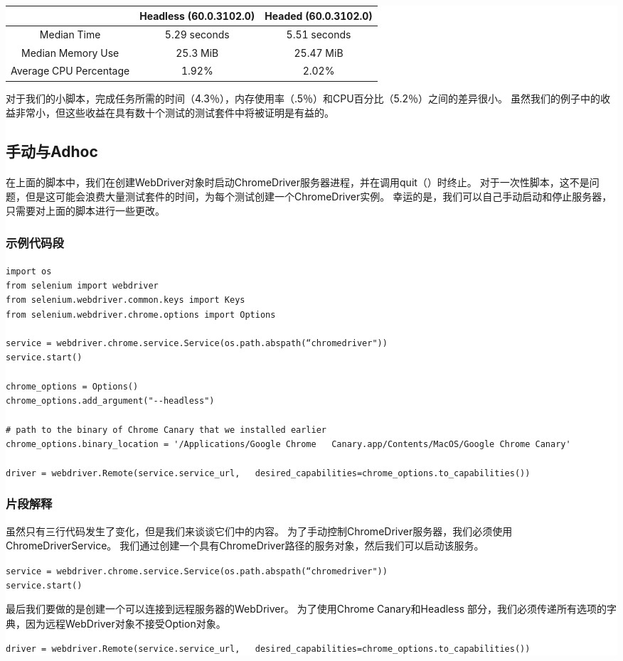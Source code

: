 |                        | Headless (60.0.3102.0) | Headed (60.0.3102.0) |
| :--------------------: | :--------------------: | :------------------: |
|      Median Time       |      5.29 seconds      |     5.51 seconds     |
|   Median Memory Use    |        25.3 MiB        |      25.47 MiB       |
| Average CPU Percentage |         1.92%          |        2.02%         |

对于我们的小脚本，完成任务所需的时间（4.3％），内存使用率（.5％）和CPU百分比（5.2％）之间的差异很小。 虽然我们的例子中的收益非常小，但这些收益在具有数十个测试的测试套件中将被证明是有益的。

## 手动与Adhoc

在上面的脚本中，我们在创建WebDriver对象时启动ChromeDriver服务器进程，并在调用quit（）时终止。 对于一次性脚本，这不是问题，但是这可能会浪费大量测试套件的时间，为每个测试创建一个ChromeDriver实例。 幸运的是，我们可以自己手动启动和停止服务器，只需要对上面的脚本进行一些更改。

### 示例代码段

```
import os
from selenium import webdriver
from selenium.webdriver.common.keys import Keys
from selenium.webdriver.chrome.options import Options

service = webdriver.chrome.service.Service(os.path.abspath(“chromedriver"))
service.start()

chrome_options = Options()
chrome_options.add_argument("--headless")

# path to the binary of Chrome Canary that we installed earlier
chrome_options.binary_location = '/Applications/Google Chrome   Canary.app/Contents/MacOS/Google Chrome Canary'

driver = webdriver.Remote(service.service_url,   desired_capabilities=chrome_options.to_capabilities())
```

### 片段解释

虽然只有三行代码发生了变化，但是我们来谈谈它们中的内容。 为了手动控制ChromeDriver服务器，我们必须使用ChromeDriverService。 我们通过创建一个具有ChromeDriver路径的服务对象，然后我们可以启动该服务。

```
service = webdriver.chrome.service.Service(os.path.abspath(“chromedriver"))
service.start()
```

最后我们要做的是创建一个可以连接到远程服务器的WebDriver。 为了使用Chrome Canary和Headless 部分，我们必须传递所有选项的字典，因为远程WebDriver对象不接受Option对象。

```
driver = webdriver.Remote(service.service_url,   desired_capabilities=chrome_options.to_capabilities())
```
